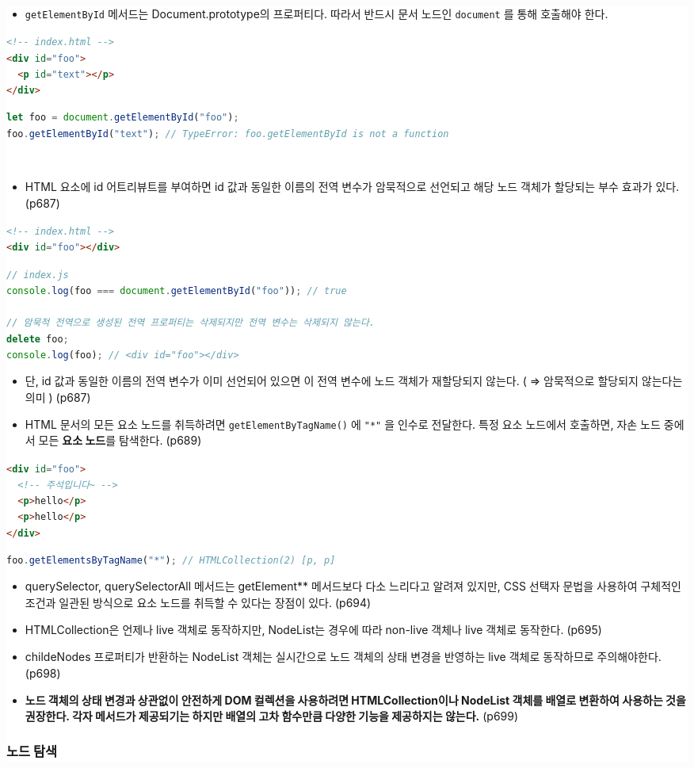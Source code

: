 - `getElementById` 메서드는 Document.prototype의 프로퍼티다. 따라서 반드시 문서 노드인 `document` 를 통해 호출해야 한다.

```html
<!-- index.html -->
<div id="foo">
  <p id="text"></p>
</div>
```

```js
let foo = document.getElementById("foo");
foo.getElementById("text"); // TypeError: foo.getElementById is not a function
```

<br>

- HTML 요소에 id 어트리뷰트를 부여하면 id 값과 동일한 이름의 전역 변수가 암묵적으로 선언되고 해당 노드 객체가 할당되는 부수 효과가 있다. (p687)

```html
<!-- index.html -->
<div id="foo"></div>
```

```js
// index.js
console.log(foo === document.getElementById("foo")); // true

// 암묵적 전역으로 생성된 전역 프로퍼티는 삭제되지만 전역 변수는 삭제되지 않는다.
delete foo;
console.log(foo); // <div id="foo"></div>
```

- 단, id 값과 동일한 이름의 전역 변수가 이미 선언되어 있으면 이 전역 변수에 노드 객체가 재할당되지 않는다. ( ⇒ 암묵적으로 할당되지 않는다는 의미 ) (p687)

- HTML 문서의 모든 요소 노드를 취득하려면 `getElementByTagName()` 에 `"*"` 을 인수로 전달한다. 특정 요소 노드에서 호출하면, 자손 노드 중에서 모든 **요소 노드**를 탐색한다. (p689)

```html
<div id="foo">
  <!-- 주석입니다~ -->
  <p>hello</p>
  <p>hello</p>
</div>
```

```js
foo.getElementsByTagName("*"); // HTMLCollection(2) [p, p]
```

- querySelector, querySelectorAll 메서드는 getElement\*\* 메서드보다 다소 느리다고 알려져 있지만, CSS 선택자 문법을 사용하여 구체적인 조건과 일관된 방식으로 요소 노드를 취득할 수 있다는 장점이 있다. (p694)

- HTMLCollection은 언제나 live 객체로 동작하지만, NodeList는 경우에 따라 non-live 객체나 live 객체로 동작한다. (p695)

- childeNodes 프로퍼티가 반환하는 NodeList 객체는 실시간으로 노드 객체의 상태 변경을 반영하는 live 객체로 동작하므로 주의해야한다. (p698)

- **노드 객체의 상태 변경과 상관없이 안전하게 DOM 컬렉션을 사용하려면 HTMLCollection이나 NodeList 객체를 배열로 변환하여 사용하는 것을 권장한다. 각자 메서드가 제공되기는 하지만 배열의 고차 함수만큼 다양한 기능을 제공하지는 않는다.** (p699)

### 노드 탐색
